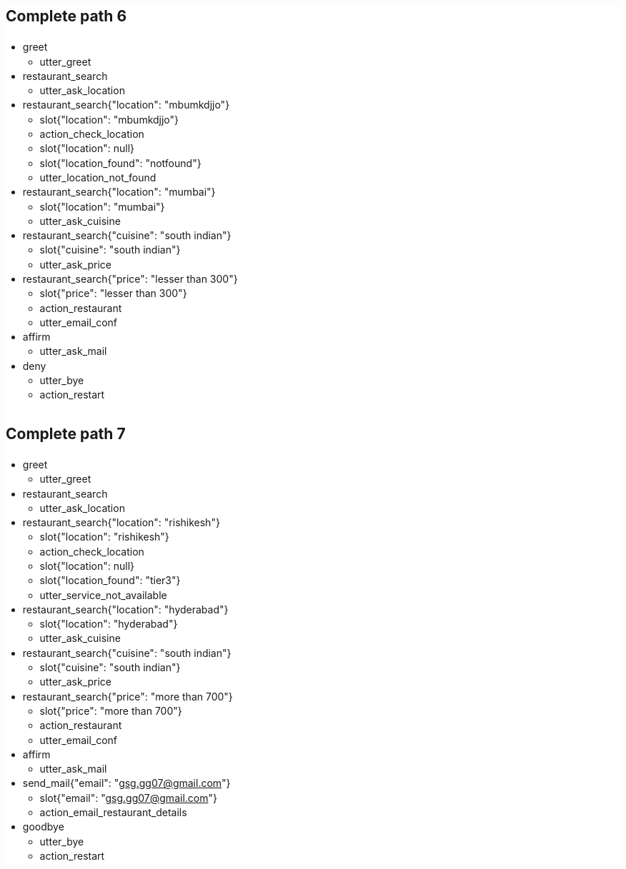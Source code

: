 

## Complete path 6
* greet
    - utter_greet
* restaurant_search
    - utter_ask_location
* restaurant_search{"location": "mbumkdjjo"}
    - slot{"location": "mbumkdjjo"}
    - action_check_location
    - slot{"location": null}
    - slot{"location_found": "notfound"}
    - utter_location_not_found
* restaurant_search{"location": "mumbai"}
    - slot{"location": "mumbai"}
    - utter_ask_cuisine
* restaurant_search{"cuisine": "south indian"}
    - slot{"cuisine": "south indian"}
    - utter_ask_price
* restaurant_search{"price": "lesser than 300"}
    - slot{"price": "lesser than 300"}
    - action_restaurant
	- utter_email_conf
* affirm
	- utter_ask_mail
* deny
    - utter_bye
    - action_restart


## Complete path 7
* greet
    - utter_greet
* restaurant_search
    - utter_ask_location
* restaurant_search{"location": "rishikesh"}
    - slot{"location": "rishikesh"}
    - action_check_location
    - slot{"location": null}
    - slot{"location_found": "tier3"}
    - utter_service_not_available
* restaurant_search{"location": "hyderabad"}
    - slot{"location": "hyderabad"}
    - utter_ask_cuisine
* restaurant_search{"cuisine": "south indian"}
    - slot{"cuisine": "south indian"}
    - utter_ask_price
* restaurant_search{"price": "more than 700"}
    - slot{"price": "more than 700"}
    - action_restaurant
	- utter_email_conf
* affirm
	- utter_ask_mail
* send_mail{"email": "gsg.gg07@gmail.com"}
    - slot{"email": "gsg.gg07@gmail.com"}
    - action_email_restaurant_details
* goodbye
    - utter_bye
    - action_restart
